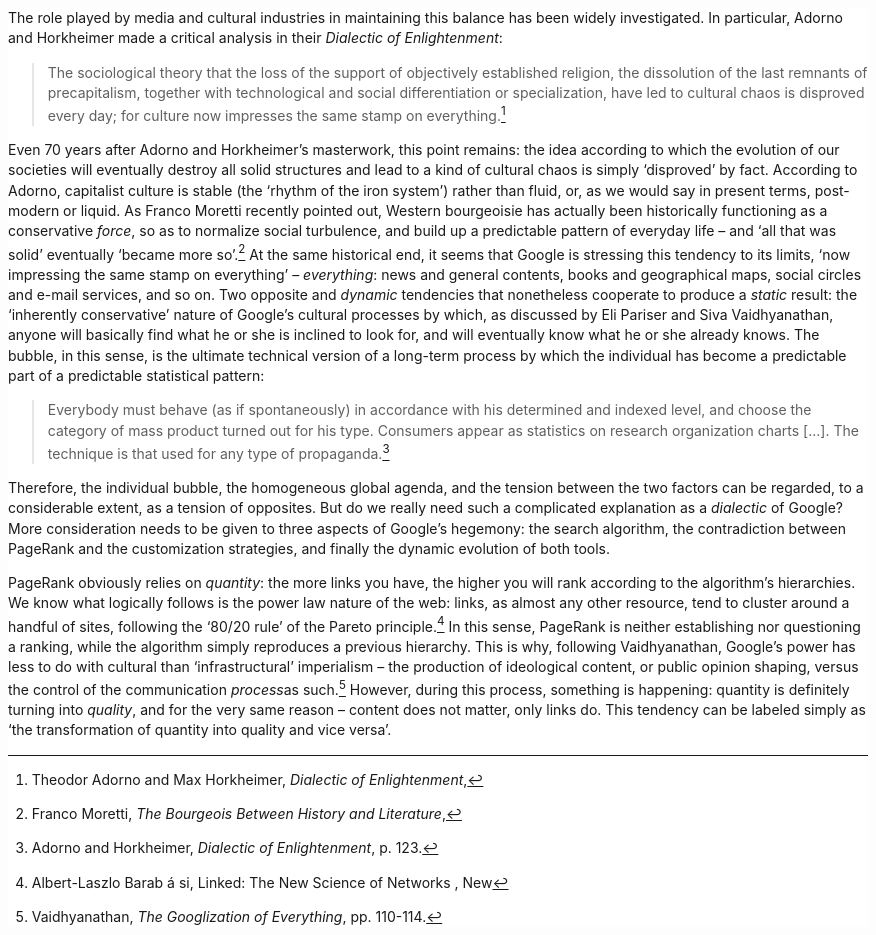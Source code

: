 The role played by media and cultural industries in maintaining this
balance has been widely investigated. In particular, Adorno and
Horkheimer made a critical analysis in their *Dialectic of
Enlightenment*:

> The sociological theory that the loss of the support of objectively
> established religion, the dissolution of the last remnants of
> precapitalism, together with technological and social differentiation
> or specialization, have led to cultural chaos is disproved every day;
> for culture now impresses the same stamp on
> everything.[^36]

Even 70 years after Adorno and Horkheimer’s masterwork, this point
remains: the idea according to which the evolution of our societies will
eventually destroy all solid structures and lead to a kind of cultural
chaos is simply ‘disproved’ by fact. According to Adorno, capitalist
culture is stable (the ‘rhythm of the iron system’) rather than fluid,
or, as we would say in present terms, post-modern or liquid. As Franco
Moretti recently pointed out, Western bourgeoisie has actually been
historically functioning as a conservative *force*, so as to normalize
social turbulence, and build up a predictable pattern of everyday life –
and ‘all that was solid’ eventually ‘became more
so’.[^37] At the same historical end, it seems that
Google is stressing this tendency to its limits, ‘now impressing the
same stamp on everything’ – *everything*: news and general contents,
books and geographical maps, social circles and e-mail services, and so
on. Two opposite and *dynamic* tendencies that nonetheless cooperate to
produce a *static* result: the ‘inherently conservative’ nature of
Google’s cultural processes by which, as discussed by Eli Pariser and
Siva Vaidhyanathan, anyone will basically find what he or she is inclined
to look for, and will eventually know what he or she already knows. The
bubble, in this sense, is the ultimate technical version of a long-term
process by which the individual has become a predictable part of a
predictable statistical pattern:

> Everybody must behave (as if spontaneously) in accordance with his
> determined and indexed level, and choose the category of mass product
> turned out for his type. Consumers appear as statistics on research
> organization charts […]. The technique is that used for any type of
> propaganda.[^38]

Therefore, the individual bubble, the homogeneous global agenda, and the
tension between the two factors can be regarded, to a considerable
extent, as a tension of opposites. But do we really need such a
complicated explanation as a *dialectic* of Google? More consideration
needs to be given to three aspects of Google’s hegemony: the search
algorithm, the contradiction between PageRank and the customization
strategies, and finally the dynamic evolution of both tools.

PageRank obviously relies on *quantity*: the more links you have, the
higher you will rank according to the algorithm’s hierarchies. We know
what logically follows is the power law nature of the web: links, as
almost any other resource, tend to cluster around a handful of sites,
following the ‘80/20 rule’ of the Pareto
principle.[^39] In this sense, PageRank is neither
establishing nor questioning a ranking, while the algorithm simply
reproduces a previous hierarchy. This is why, following Vaidhyanathan,
Google’s power has less to do with cultural than ‘infrastructural’
imperialism – the production of ideological content, or public opinion
shaping, versus the control of the communication *process*as
such.[^40] However, during this process, something is
happening: quantity is definitely turning into *quality*, and for the
very same reason – content does not matter, only links do. This tendency
can be labeled simply as ‘the transformation of quantity into quality
and vice versa’.


[^1]: Data available at www.comscore.com.
[^2]: Data available at www.fullplan.it.
[^3]: Siva Vaidhyanathan, *The Googlization of Everything (And Why We
[^4]: Karine Barzilai-Nahon, ‘Toward a Theory of Network Gatekeeping: A
[^5]: Tarleton Gillespie, 'The Relevance of Algorithms', in Tarleton
[^6]: See David Vise and Mark Malseed, *The Google Story*, New York:
[^7]: Deborah Fallows, ‘Search Engine Users. Internet Users are Confident,
[^8]: Bernard Jansen and Amanda Spink, ‘How We Are Searching the World
[^9]: Bernard Jansen, Amanda Spink, and Tefko Saracevic, ‘Real Life, Real
[^10]: Bernard Jansen, Amanda Spink, and Jan Pedersen, ‘A Temporal
[^11]: Paul Di Maggio, Eszter Hargittai, W. Russell Neuman, and John P.
[^12]: Sergey Brin and Larry Page, ‘The Anatomy of a Large-Scale
[^13]: See Craig Silverstein, Monica Henzinger, Hannes Marais, and Michael
[^14]: Amanda Spink and Bernard Jansen, ‘A Study of Web Search Trends’,
[^15]: Jansen, Spink, and Saracevic, 'Real Life, Real Users, and Real
[^16]: Jansen and Spink, 'How We Are Searching the World Wide Web?', pp.
[^17]: Jansen, Spink, and Pedersen, 'A Temporal Comparison of AltaVista Web
[^18]: Jansen and Spink, 'How Are We Searching the World Wide Web?' p. 260.
[^19]: Data available at
[^20]: Mark Keane, Maeve O’ Brien, and Barry Smyth, ‘Are People Biased in
[^21]: Fellows, *Search Engine Users*, p. 14.
[^22]: Pierre Bourdieu, *Outline of a Theory of Practice*, Cambridge:
[^23]: Bourdieu, *Outline of a Theory of Practice*, p. 77.
[^24]: Manuel Castells, *Communication Power*, Oxford: Oxford University
[^25]: See Vise and Malseed, *The Google Story*.
[^26]: Eli Pariser, *The Filter Bubble. What the Internet is Hiding from
[^27]: Pariser, *The Filter Bubble*, pp. 9-10.
[^28]: David Weinberger, *Too Big to Know*, New York: Basic Books, 2011.
[^29]: Clay Shirky, *Cognitive Surplus. Creativity and Generosity in a
[^30]: Tiziana Terranova,*'*Attention, Economy and the Brain', *Culture
[^31]: See,
[^32]: See,
[^33]: See,
[^34]: See, http://www.google.com/landing/now/.
[^35]: Geert Lovink, *Zero Comments: Blogging and Critical Internet
[^36]: Theodor Adorno and Max Horkheimer, *Dialectic of Enlightenment*,
[^37]: Franco Moretti, *The Bourgeois Between History and Literature*,
[^38]: Adorno and Horkheimer, *Dialectic of Enlightenment*, p. 123.
[^39]: Albert-Laszlo Barab á si, Linked: The New Science of Networks , New
[^40]: Vaidhyanathan, *The Googlization of Everything*, pp. 110-114.
[^41]: See Friedrich Engels, *Dialectics of Nature*, Minneapolis and St.
